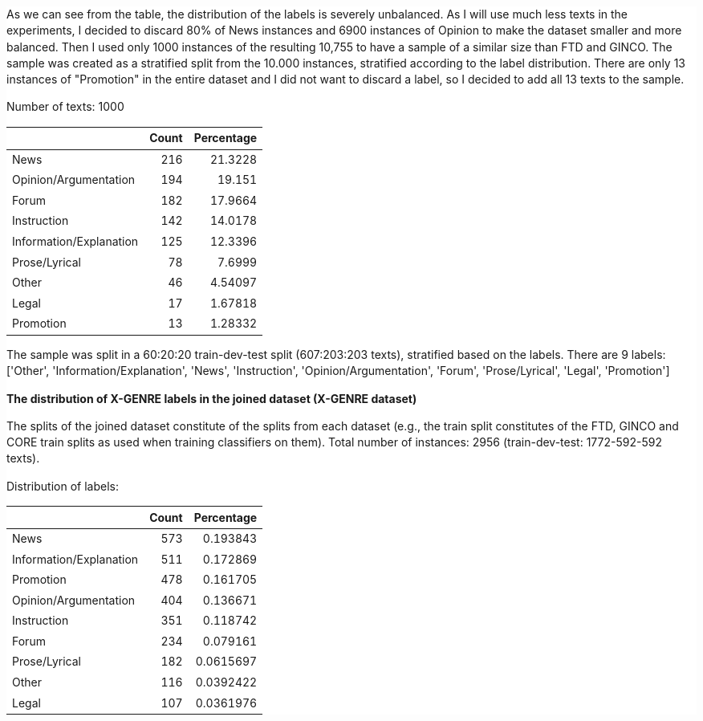 As we can see from the table, the distribution of the labels is severely unbalanced. As I will use much less texts in the experiments, I decided to discard 80% of News instances and 6900 instances of Opinion to make the dataset smaller and more balanced. Then I used only 1000 instances of the resulting 10,755 to have a sample of a similar size than FTD and GINCO. The sample was created as a stratified split from the 10.000 instances, stratified according to the label distribution. There are only 13 instances of "Promotion" in the entire dataset and I did not want to discard a label, so I decided to add all 13 texts to the sample.

Number of texts: 1000

|                         |   Count |   Percentage |
|-----------------------|--------:|-------------:|
| News                    |     216 |     21.3228  |
| Opinion/Argumentation   |     194 |     19.151   |
| Forum                   |     182 |     17.9664  |
| Instruction             |     142 |     14.0178  |
| Information/Explanation |     125 |     12.3396  |
| Prose/Lyrical           |      78 |      7.6999  |
| Other                   |      46 |      4.54097 |
| Legal                   |      17 |      1.67818 |
| Promotion               |      13 |      1.28332 |

The sample was split in a 60:20:20 train-dev-test split (607:203:203 texts), stratified based on the labels. There are 9 labels: ['Other', 'Information/Explanation', 'News', 'Instruction', 'Opinion/Argumentation', 'Forum', 'Prose/Lyrical', 'Legal', 'Promotion']


**The distribution of X-GENRE labels in the joined dataset (X-GENRE dataset)**

The splits of the joined dataset constitute of the splits from each dataset (e.g., the train split constitutes of the FTD, GINCO and CORE train splits as used when training classifiers on them). Total number of instances: 2956 (train-dev-test: 1772-592-592 texts).

Distribution of labels:

|                         |   Count |   Percentage |
|-----------------------|--------:|-------------:|
| News                    |     573 |    0.193843  |
| Information/Explanation |     511 |    0.172869  |
| Promotion               |     478 |    0.161705  |
| Opinion/Argumentation   |     404 |    0.136671  |
| Instruction             |     351 |    0.118742  |
| Forum                   |     234 |    0.079161  |
| Prose/Lyrical           |     182 |    0.0615697 |
| Other                   |     116 |    0.0392422 |
| Legal                   |     107 |    0.0361976 |
